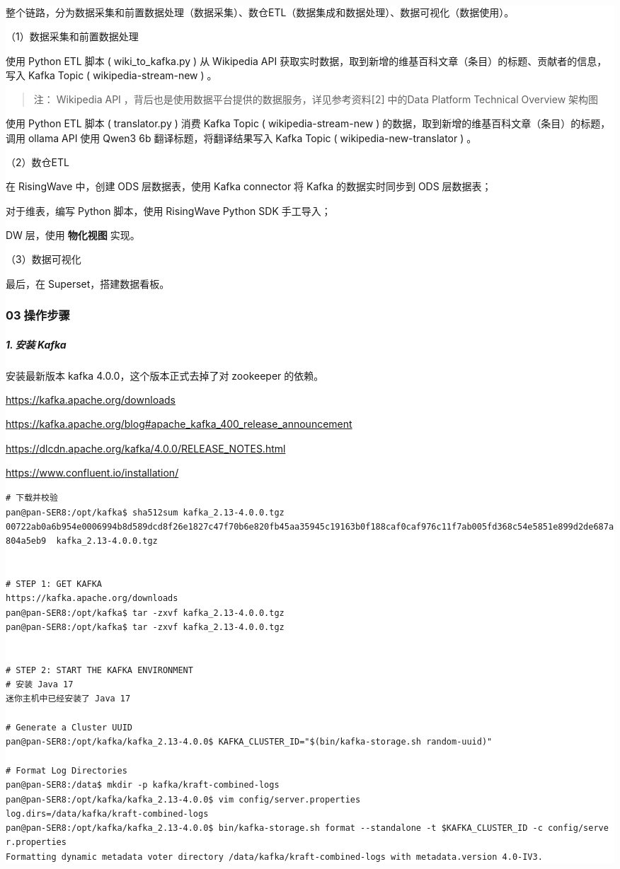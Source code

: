整个链路，分为数据采集和前置数据处理（数据采集）、数仓ETL（数据集成和数据处理）、数据可视化（数据使用）。

（1）数据采集和前置数据处理

使用 Python  ETL 脚本 ( wiki_to_kafka.py ) 从 Wikipedia API 获取实时数据，取到新增的维基百科文章（条目）的标题、贡献者的信息，写入 Kafka Topic ( wikipedia-stream-new ) 。

> 注： Wikipedia API ，背后也是使用数据平台提供的数据服务，详见参考资料[2] 中的Data Platform Technical Overview 架构图

使用 Python  ETL 脚本 ( translator.py ) 消费  Kafka Topic ( wikipedia-stream-new ) 的数据，取到新增的维基百科文章（条目）的标题，调用 ollama API 使用 Qwen3 6b  翻译标题，将翻译结果写入 Kafka Topic ( wikipedia-new-translator ) 。



（2）数仓ETL

在 RisingWave 中，创建 ODS 层数据表，使用 Kafka connector 将 Kafka 的数据实时同步到 ODS 层数据表；

对于维表，编写 Python 脚本，使用 RisingWave  Python SDK 手工导入；

DW 层，使用 **物化视图** 实现。



（3）数据可视化

最后，在 Superset，搭建数据看板。





### 03 操作步骤

##### **1. 安装 Kafka**

安装最新版本 kafka 4.0.0，这个版本正式去掉了对 zookeeper 的依赖。

https://kafka.apache.org/downloads

https://kafka.apache.org/blog#apache_kafka_400_release_announcement

https://dlcdn.apache.org/kafka/4.0.0/RELEASE_NOTES.html

https://www.confluent.io/installation/

```shell
# 下载并校验
pan@pan-SER8:/opt/kafka$ sha512sum kafka_2.13-4.0.0.tgz 
00722ab0a6b954e0006994b8d589dcd8f26e1827c47f70b6e820fb45aa35945c19163b0f188caf0caf976c11f7ab005fd368c54e5851e899d2de687a804a5eb9  kafka_2.13-4.0.0.tgz


# STEP 1: GET KAFKA
https://kafka.apache.org/downloads
pan@pan-SER8:/opt/kafka$ tar -zxvf kafka_2.13-4.0.0.tgz 
pan@pan-SER8:/opt/kafka$ tar -zxvf kafka_2.13-4.0.0.tgz 


# STEP 2: START THE KAFKA ENVIRONMENT
# 安装 Java 17
迷你主机中已经安装了 Java 17

# Generate a Cluster UUID
pan@pan-SER8:/opt/kafka/kafka_2.13-4.0.0$ KAFKA_CLUSTER_ID="$(bin/kafka-storage.sh random-uuid)"

# Format Log Directories
pan@pan-SER8:/data$ mkdir -p kafka/kraft-combined-logs
pan@pan-SER8:/opt/kafka/kafka_2.13-4.0.0$ vim config/server.properties
log.dirs=/data/kafka/kraft-combined-logs
pan@pan-SER8:/opt/kafka/kafka_2.13-4.0.0$ bin/kafka-storage.sh format --standalone -t $KAFKA_CLUSTER_ID -c config/server.properties
Formatting dynamic metadata voter directory /data/kafka/kraft-combined-logs with metadata.version 4.0-IV3.
```